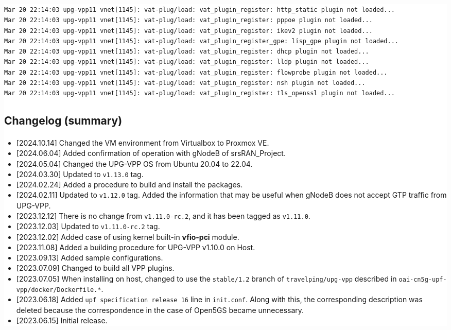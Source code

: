 ```
Mar 20 22:14:03 upg-vpp11 vnet[1145]: vat-plug/load: vat_plugin_register: http_static plugin not loaded...
Mar 20 22:14:03 upg-vpp11 vnet[1145]: vat-plug/load: vat_plugin_register: pppoe plugin not loaded...
Mar 20 22:14:03 upg-vpp11 vnet[1145]: vat-plug/load: vat_plugin_register: ikev2 plugin not loaded...
Mar 20 22:14:03 upg-vpp11 vnet[1145]: vat-plug/load: vat_plugin_register_gpe: lisp_gpe plugin not loaded...
Mar 20 22:14:03 upg-vpp11 vnet[1145]: vat-plug/load: vat_plugin_register: dhcp plugin not loaded...
Mar 20 22:14:03 upg-vpp11 vnet[1145]: vat-plug/load: vat_plugin_register: lldp plugin not loaded...
Mar 20 22:14:03 upg-vpp11 vnet[1145]: vat-plug/load: vat_plugin_register: flowprobe plugin not loaded...
Mar 20 22:14:03 upg-vpp11 vnet[1145]: vat-plug/load: vat_plugin_register: nsh plugin not loaded...
Mar 20 22:14:03 upg-vpp11 vnet[1145]: vat-plug/load: vat_plugin_register: tls_openssl plugin not loaded...
```

<a id="changelog"></a>

## Changelog (summary)

- [2024.10.14] Changed the VM environment from Virtualbox to Proxmox VE.
- [2024.06.04] Added confirmation of operation with gNodeB of srsRAN_Project.
- [2024.05.04] Changed the UPG-VPP OS from Ubuntu 20.04 to 22.04.
- [2024.03.30] Updated to `v1.13.0` tag.
- [2024.02.24] Added a procedure to build and install the packages.
- [2024.02.11] Updated to `v1.12.0` tag. Added the information that may be useful when gNodeB does not accept GTP traffic from UPG-VPP.
- [2023.12.12] There is no change from `v1.11.0-rc.2`, and it has been tagged as `v1.11.0`.
- [2023.12.03] Updated to `v1.11.0-rc.2` tag.
- [2023.12.02] Added case of using kernel built-in **vfio-pci** module.
- [2023.11.08] Added a building procedure for UPG-VPP v1.10.0 on Host.
- [2023.09.13] Added sample configurations.
- [2023.07.09] Changed to build all VPP plugins.
- [2023.07.05] When installing on host, changed to use the `stable/1.2` branch of `travelping/upg-vpp` described in `oai-cn5g-upf-vpp/docker/Dockerfile.*`.
- [2023.06.18] Added `upf specification release 16` line in `init.conf`. Along with this, the corresponding description was deleted because the correspondence in the case of Open5GS became unnecessary.
- [2023.06.15] Initial release.
